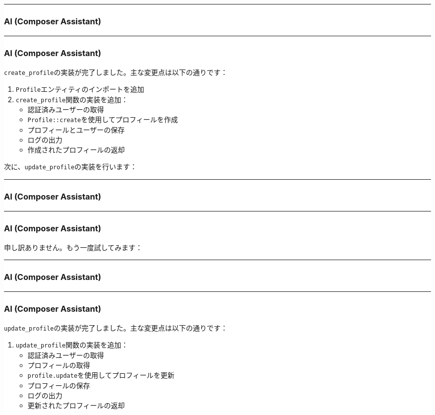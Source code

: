 



---

### AI (Composer Assistant)

---

### AI (Composer Assistant)

`create_profile`の実装が完了しました。主な変更点は以下の通りです：

1. `Profile`エンティティのインポートを追加
2. `create_profile`関数の実装を追加：
   - 認証済みユーザーの取得
   - `Profile::create`を使用してプロフィールを作成
   - プロフィールとユーザーの保存
   - ログの出力
   - 作成されたプロフィールの返却

次に、`update_profile`の実装を行います：







---

### AI (Composer Assistant)

---

### AI (Composer Assistant)

申し訳ありません。もう一度試してみます：


---

### AI (Composer Assistant)

---

### AI (Composer Assistant)

`update_profile`の実装が完了しました。主な変更点は以下の通りです：

1. `update_profile`関数の実装を追加：
   - 認証済みユーザーの取得
   - プロフィールの取得
   - `profile.update`を使用してプロフィールを更新
   - プロフィールの保存
   - ログの出力
   - 更新されたプロフィールの返却
